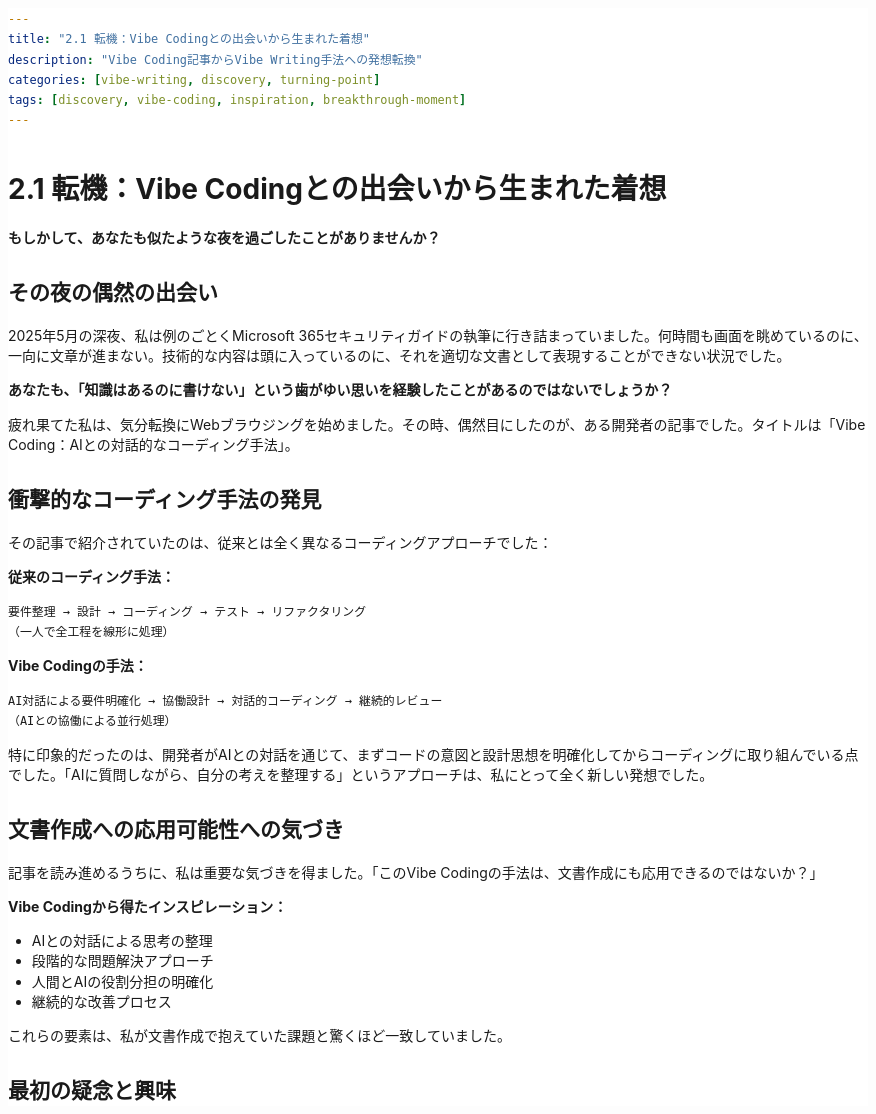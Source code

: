 ```yaml
---
title: "2.1 転機：Vibe Codingとの出会いから生まれた着想"
description: "Vibe Coding記事からVibe Writing手法への発想転換"
categories: [vibe-writing, discovery, turning-point]
tags: [discovery, vibe-coding, inspiration, breakthrough-moment]
---
```


# 2.1 転機：Vibe Codingとの出会いから生まれた着想

**もしかして、あなたも似たような夜を過ごしたことがありませんか？**

## その夜の偶然の出会い

2025年5月の深夜、私は例のごとくMicrosoft 365セキュリティガイドの執筆に行き詰まっていました。何時間も画面を眺めているのに、一向に文章が進まない。技術的な内容は頭に入っているのに、それを適切な文書として表現することができない状況でした。

**あなたも、「知識はあるのに書けない」という歯がゆい思いを経験したことがあるのではないでしょうか？**

疲れ果てた私は、気分転換にWebブラウジングを始めました。その時、偶然目にしたのが、ある開発者の記事でした。タイトルは「Vibe Coding：AIとの対話的なコーディング手法」。

## 衝撃的なコーディング手法の発見

その記事で紹介されていたのは、従来とは全く異なるコーディングアプローチでした：

**従来のコーディング手法：**
```
要件整理 → 設計 → コーディング → テスト → リファクタリング
（一人で全工程を線形に処理）
```

**Vibe Codingの手法：**
```
AI対話による要件明確化 → 協働設計 → 対話的コーディング → 継続的レビュー
（AIとの協働による並行処理）
```

特に印象的だったのは、開発者がAIとの対話を通じて、まずコードの意図と設計思想を明確化してからコーディングに取り組んでいる点でした。「AIに質問しながら、自分の考えを整理する」というアプローチは、私にとって全く新しい発想でした。

## 文書作成への応用可能性への気づき

記事を読み進めるうちに、私は重要な気づきを得ました。「このVibe Codingの手法は、文書作成にも応用できるのではないか？」

**Vibe Codingから得たインスピレーション：**
- AIとの対話による思考の整理
- 段階的な問題解決アプローチ
- 人間とAIの役割分担の明確化
- 継続的な改善プロセス

これらの要素は、私が文書作成で抱えていた課題と驚くほど一致していました。

## 最初の疑念と興味
